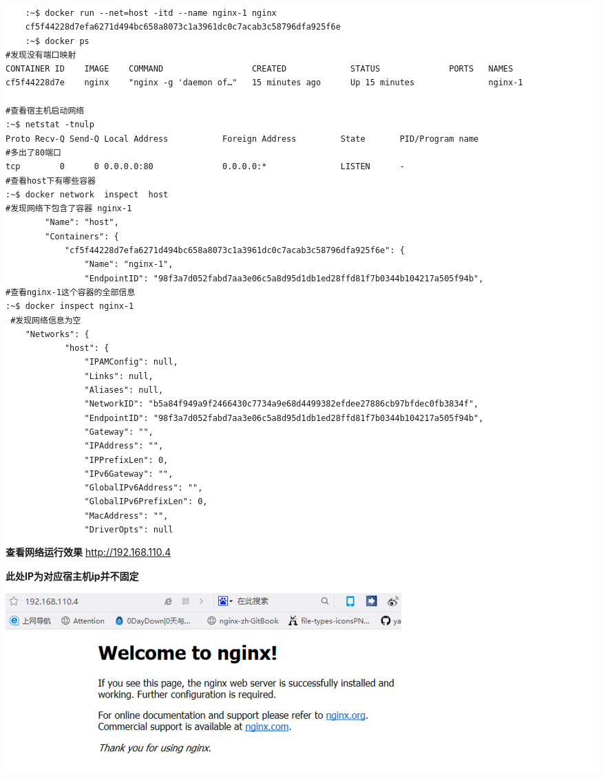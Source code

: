 ```shell
    :~$ docker run --net=host -itd --name nginx-1 nginx
    cf5f44228d7efa6271d494bc658a8073c1a3961dc0c7acab3c58796dfa925f6e
    :~$ docker ps
#发现没有端口映射
CONTAINER ID    IMAGE    COMMAND                  CREATED             STATUS              PORTS   NAMES
cf5f44228d7e    nginx    "nginx -g 'daemon of…"   15 minutes ago      Up 15 minutes               nginx-1
 
#查看宿主机启动网络
:~$ netstat -tnulp 
Proto Recv-Q Send-Q Local Address           Foreign Address         State       PID/Program name
#多出了80端口           
tcp        0      0 0.0.0.0:80              0.0.0.0:*               LISTEN      -               
#查看host下有哪些容器
:~$ docker network  inspect  host
#发现网络下包含了容器 nginx-1
        "Name": "host",
        "Containers": {
            "cf5f44228d7efa6271d494bc658a8073c1a3961dc0c7acab3c58796dfa925f6e": {
                "Name": "nginx-1",
                "EndpointID": "98f3a7d052fabd7aa3e06c5a8d95d1db1ed28ffd81f7b0344b104217a505f94b",
#查看nginx-1这个容器的全部信息
:~$ docker inspect nginx-1 
 #发现网络信息为空
    "Networks": {
            "host": {
                "IPAMConfig": null,
                "Links": null,
                "Aliases": null,
                "NetworkID": "b5a84f949a9f2466430c7734a9e68d4499382efdee27886cb97bfdec0fb3834f",
                "EndpointID": "98f3a7d052fabd7aa3e06c5a8d95d1db1ed28ffd81f7b0344b104217a505f94b",
                "Gateway": "",
                "IPAddress": "",
                "IPPrefixLen": 0,
                "IPv6Gateway": "",
                "GlobalIPv6Address": "",
                "GlobalIPv6PrefixLen": 0,
                "MacAddress": "",
                "DriverOpts": null
```



**查看网络运行效果**
http://192.168.110.4

**此处IP为对应宿主机ip并不固定**

![1541591791777](assets/1541591791777.png)
